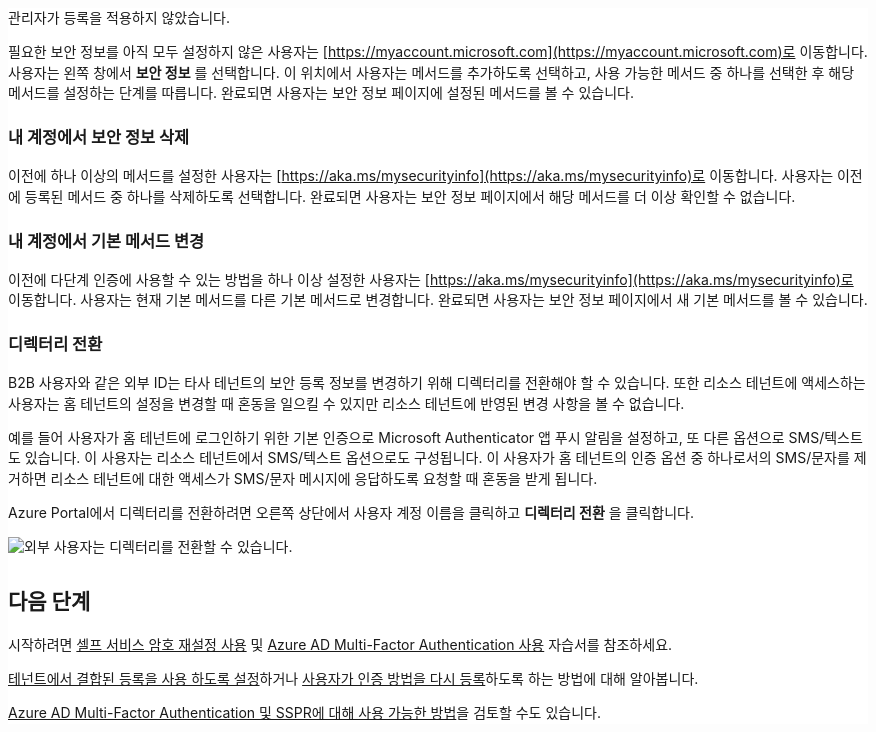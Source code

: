 관리자가 등록을 적용하지 않았습니다.

필요한 보안 정보를 아직 모두 설정하지 않은 사용자는 [https://myaccount.microsoft.com](https://myaccount.microsoft.com)로 이동합니다. 사용자는 왼쪽 창에서 **보안 정보** 를 선택합니다. 이 위치에서 사용자는 메서드를 추가하도록 선택하고, 사용 가능한 메서드 중 하나를 선택한 후 해당 메서드를 설정하는 단계를 따릅니다. 완료되면 사용자는 보안 정보 페이지에 설정된 메서드를 볼 수 있습니다.

### <a name="delete-security-info-from-my-account"></a>내 계정에서 보안 정보 삭제

이전에 하나 이상의 메서드를 설정한 사용자는 [https://aka.ms/mysecurityinfo](https://aka.ms/mysecurityinfo)로 이동합니다. 사용자는 이전에 등록된 메서드 중 하나를 삭제하도록 선택합니다. 완료되면 사용자는 보안 정보 페이지에서 해당 메서드를 더 이상 확인할 수 없습니다.

### <a name="change-the-default-method-from-my-account"></a>내 계정에서 기본 메서드 변경

이전에 다단계 인증에 사용할 수 있는 방법을 하나 이상 설정한 사용자는 [https://aka.ms/mysecurityinfo](https://aka.ms/mysecurityinfo)로 이동합니다. 사용자는 현재 기본 메서드를 다른 기본 메서드로 변경합니다. 완료되면 사용자는 보안 정보 페이지에서 새 기본 메서드를 볼 수 있습니다.

### <a name="switch-directory"></a>디렉터리 전환

B2B 사용자와 같은 외부 ID는 타사 테넌트의 보안 등록 정보를 변경하기 위해 디렉터리를 전환해야 할 수 있습니다. 또한 리소스 테넌트에 액세스하는 사용자는 홈 테넌트의 설정을 변경할 때 혼동을 일으킬 수 있지만 리소스 테넌트에 반영된 변경 사항을 볼 수 없습니다. 

예를 들어 사용자가 홈 테넌트에 로그인하기 위한 기본 인증으로 Microsoft Authenticator 앱 푸시 알림을 설정하고, 또 다른 옵션으로 SMS/텍스트도 있습니다. 이 사용자는 리소스 테넌트에서 SMS/텍스트 옵션으로도 구성됩니다. 이 사용자가 홈 테넌트의 인증 옵션 중 하나로서의 SMS/문자를 제거하면 리소스 테넌트에 대한 액세스가 SMS/문자 메시지에 응답하도록 요청할 때 혼동을 받게 됩니다. 

Azure Portal에서 디렉터리를 전환하려면 오른쪽 상단에서 사용자 계정 이름을 클릭하고 **디렉터리 전환** 을 클릭합니다.

![외부 사용자는 디렉터리를 전환할 수 있습니다.](media/concept-registration-mfa-sspr-combined/switch-directory.png)

## <a name="next-steps"></a>다음 단계

시작하려면 [셀프 서비스 암호 재설정 사용](tutorial-enable-sspr.md) 및 [Azure AD Multi-Factor Authentication 사용](tutorial-enable-azure-mfa.md) 자습서를 참조하세요.

[테넌트에서 결합된 등록을 사용 하도록 설정](howto-registration-mfa-sspr-combined.md)하거나 [사용자가 인증 방법을 다시 등록](howto-mfa-userdevicesettings.md#manage-user-authentication-options)하도록 하는 방법에 대해 알아봅니다.

[Azure AD Multi-Factor Authentication 및 SSPR에 대해 사용 가능한 방법](concept-authentication-methods.md)을 검토할 수도 있습니다.